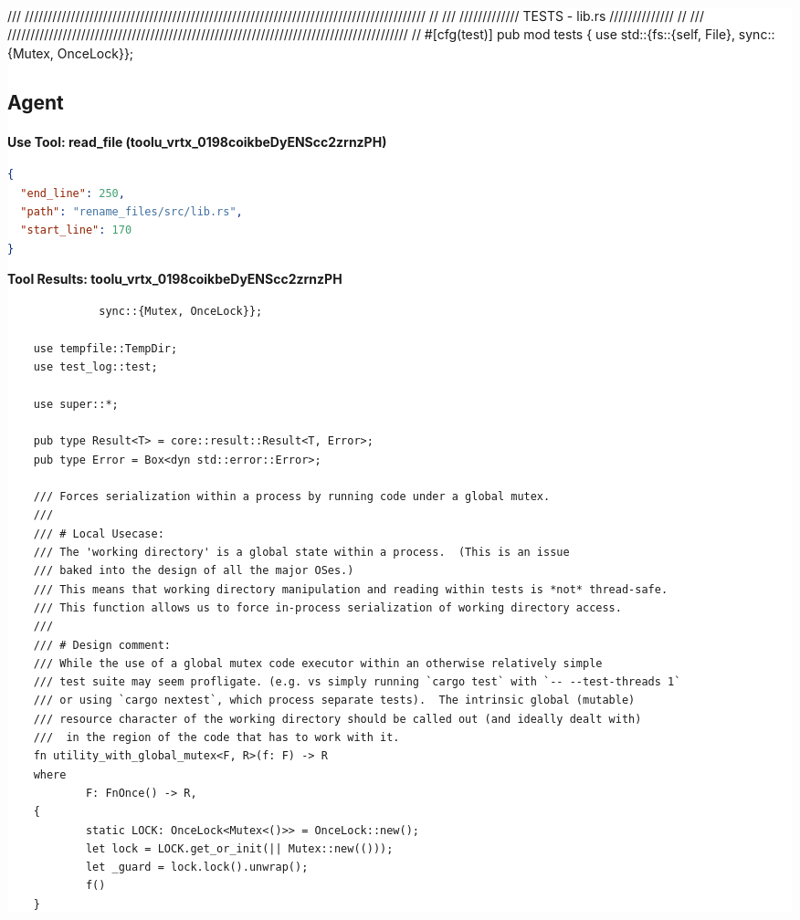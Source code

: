 /// /////////////////////////////////////////////////////////////////////////////////////// //
/// /////////////                 TESTS - lib.rs                             ////////////// //
/// /////////////////////////////////////////////////////////////////////////////////////// //
#[cfg(test)]
pub mod tests {
        use std::{fs::{self, File},
                  sync::{Mutex, OnceLock}};
## Agent

**Use Tool: read_file (toolu_vrtx_0198coikbeDyENScc2zrnzPH)**
```json
{
  "end_line": 250,
  "path": "rename_files/src/lib.rs",
  "start_line": 170
}
```

**Tool Results: toolu_vrtx_0198coikbeDyENScc2zrnzPH**

                  sync::{Mutex, OnceLock}};

        use tempfile::TempDir;
        use test_log::test;

        use super::*;

        pub type Result<T> = core::result::Result<T, Error>;
        pub type Error = Box<dyn std::error::Error>;

        /// Forces serialization within a process by running code under a global mutex.
        ///
        /// # Local Usecase:
        /// The 'working directory' is a global state within a process.  (This is an issue
        /// baked into the design of all the major OSes.)  
        /// This means that working directory manipulation and reading within tests is *not* thread-safe.
        /// This function allows us to force in-process serialization of working directory access.
        ///
        /// # Design comment:
        /// While the use of a global mutex code executor within an otherwise relatively simple
        /// test suite may seem profligate. (e.g. vs simply running `cargo test` with `-- --test-threads 1`
        /// or using `cargo nextest`, which process separate tests).  The intrinsic global (mutable)
        /// resource character of the working directory should be called out (and ideally dealt with)
        ///  in the region of the code that has to work with it.
        fn utility_with_global_mutex<F, R>(f: F) -> R
        where
                F: FnOnce() -> R,
        {
                static LOCK: OnceLock<Mutex<()>> = OnceLock::new();
                let lock = LOCK.get_or_init(|| Mutex::new(()));
                let _guard = lock.lock().unwrap();
                f()
        }
